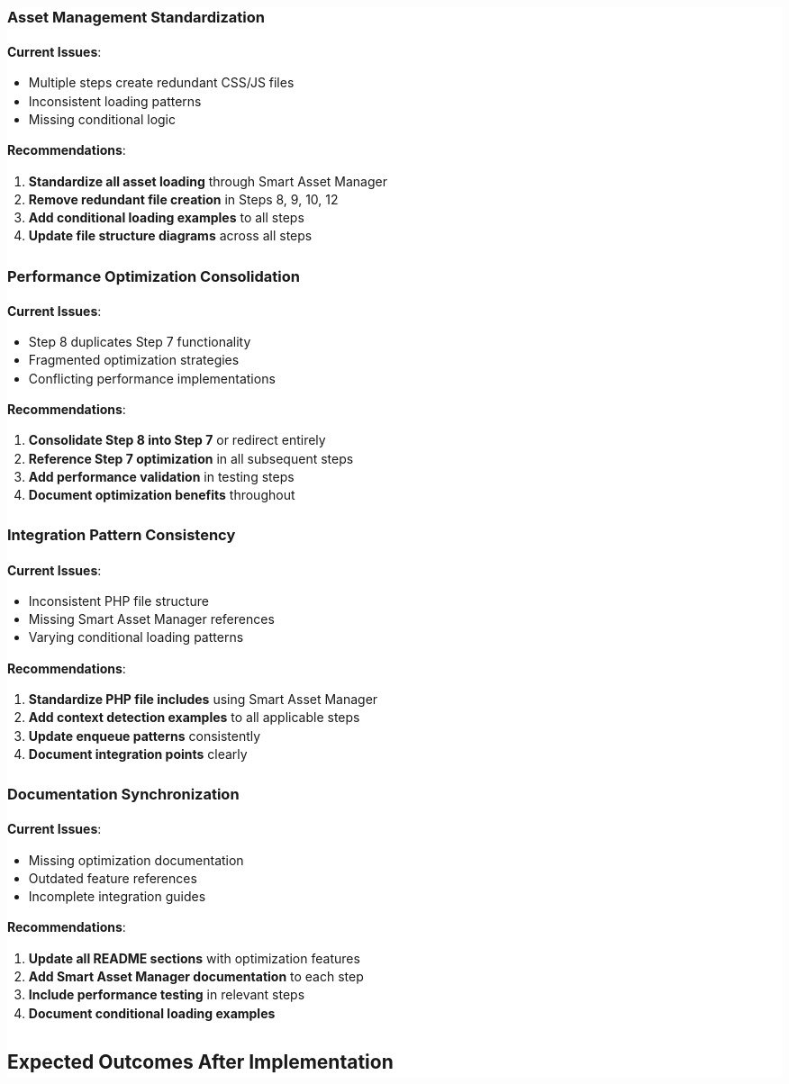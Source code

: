 ### **Asset Management Standardization**

**Current Issues**:
- Multiple steps create redundant CSS/JS files
- Inconsistent loading patterns
- Missing conditional logic

**Recommendations**:
1. **Standardize all asset loading** through Smart Asset Manager
2. **Remove redundant file creation** in Steps 8, 9, 10, 12
3. **Add conditional loading examples** to all steps
4. **Update file structure diagrams** across all steps

### **Performance Optimization Consolidation**

**Current Issues**:
- Step 8 duplicates Step 7 functionality
- Fragmented optimization strategies
- Conflicting performance implementations

**Recommendations**:
1. **Consolidate Step 8 into Step 7** or redirect entirely
2. **Reference Step 7 optimization** in all subsequent steps
3. **Add performance validation** in testing steps
4. **Document optimization benefits** throughout

### **Integration Pattern Consistency**

**Current Issues**:
- Inconsistent PHP file structure
- Missing Smart Asset Manager references
- Varying conditional loading patterns

**Recommendations**:
1. **Standardize PHP file includes** using Smart Asset Manager
2. **Add context detection examples** to all applicable steps
3. **Update enqueue patterns** consistently
4. **Document integration points** clearly

### **Documentation Synchronization**

**Current Issues**:
- Missing optimization documentation
- Outdated feature references
- Incomplete integration guides

**Recommendations**:
1. **Update all README sections** with optimization features
2. **Add Smart Asset Manager documentation** to each step
3. **Include performance testing** in relevant steps
4. **Document conditional loading examples**

## Expected Outcomes After Implementation
